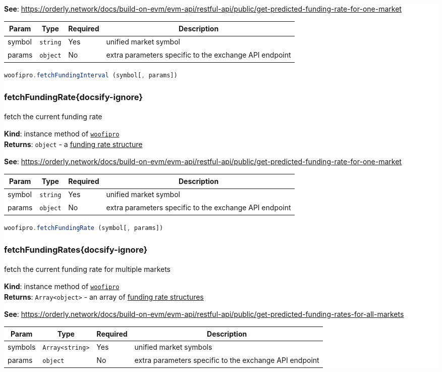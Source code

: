**See**: https://orderly.network/docs/build-on-evm/evm-api/restful-api/public/get-predicted-funding-rate-for-one-market  

| Param | Type | Required | Description |
| --- | --- | --- | --- |
| symbol | <code>string</code> | Yes | unified market symbol |
| params | <code>object</code> | No | extra parameters specific to the exchange API endpoint |


```javascript
woofipro.fetchFundingInterval (symbol[, params])
```


<a name="fetchFundingRate" id="fetchfundingrate"></a>

### fetchFundingRate{docsify-ignore}
fetch the current funding rate

**Kind**: instance method of [<code>woofipro</code>](#woofipro)  
**Returns**: <code>object</code> - a [funding rate structure](https://docs.ccxt.com/#/?id=funding-rate-structure)

**See**: https://orderly.network/docs/build-on-evm/evm-api/restful-api/public/get-predicted-funding-rate-for-one-market  

| Param | Type | Required | Description |
| --- | --- | --- | --- |
| symbol | <code>string</code> | Yes | unified market symbol |
| params | <code>object</code> | No | extra parameters specific to the exchange API endpoint |


```javascript
woofipro.fetchFundingRate (symbol[, params])
```


<a name="fetchFundingRates" id="fetchfundingrates"></a>

### fetchFundingRates{docsify-ignore}
fetch the current funding rate for multiple markets

**Kind**: instance method of [<code>woofipro</code>](#woofipro)  
**Returns**: <code>Array&lt;object&gt;</code> - an array of [funding rate structures](https://docs.ccxt.com/#/?id=funding-rate-structure)

**See**: https://orderly.network/docs/build-on-evm/evm-api/restful-api/public/get-predicted-funding-rates-for-all-markets  

| Param | Type | Required | Description |
| --- | --- | --- | --- |
| symbols | <code>Array&lt;string&gt;</code> | Yes | unified market symbols |
| params | <code>object</code> | No | extra parameters specific to the exchange API endpoint |

